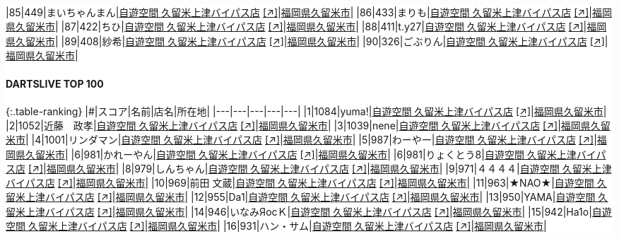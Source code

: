 |85|449|<span class="rank-name-dl">まいちゃんまん</span>|<a href="/darts/rank/shops/f48dde3a0ba65d42fec1ae84bb28bd87.html">自遊空間 久留米上津バイパス店</a> <a href="https://search.dartslive.com/jp/shop/f48dde3a0ba65d42fec1ae84bb28bd87">[↗]</a>|<a href="/darts/rank/福岡県/久留米市">福岡県久留米市</a>|
|86|433|<span class="rank-name-dl">まりも</span>|<a href="/darts/rank/shops/f48dde3a0ba65d42fec1ae84bb28bd87.html">自遊空間 久留米上津バイパス店</a> <a href="https://search.dartslive.com/jp/shop/f48dde3a0ba65d42fec1ae84bb28bd87">[↗]</a>|<a href="/darts/rank/福岡県/久留米市">福岡県久留米市</a>|
|87|422|<span class="rank-name-dl">ちひ</span>|<a href="/darts/rank/shops/f48dde3a0ba65d42fec1ae84bb28bd87.html">自遊空間 久留米上津バイパス店</a> <a href="https://search.dartslive.com/jp/shop/f48dde3a0ba65d42fec1ae84bb28bd87">[↗]</a>|<a href="/darts/rank/福岡県/久留米市">福岡県久留米市</a>|
|88|411|<span class="rank-name-dl">t.y27</span>|<a href="/darts/rank/shops/f48dde3a0ba65d42fec1ae84bb28bd87.html">自遊空間 久留米上津バイパス店</a> <a href="https://search.dartslive.com/jp/shop/f48dde3a0ba65d42fec1ae84bb28bd87">[↗]</a>|<a href="/darts/rank/福岡県/久留米市">福岡県久留米市</a>|
|89|408|<span class="rank-name-dl">紗希</span>|<a href="/darts/rank/shops/f48dde3a0ba65d42fec1ae84bb28bd87.html">自遊空間 久留米上津バイパス店</a> <a href="https://search.dartslive.com/jp/shop/f48dde3a0ba65d42fec1ae84bb28bd87">[↗]</a>|<a href="/darts/rank/福岡県/久留米市">福岡県久留米市</a>|
|90|326|<span class="rank-name-dl">ごぶりん</span>|<a href="/darts/rank/shops/f48dde3a0ba65d42fec1ae84bb28bd87.html">自遊空間 久留米上津バイパス店</a> <a href="https://search.dartslive.com/jp/shop/f48dde3a0ba65d42fec1ae84bb28bd87">[↗]</a>|<a href="/darts/rank/福岡県/久留米市">福岡県久留米市</a>|


#### DARTSLIVE TOP 100



{:.table-ranking}
|#|スコア|名前|店名|所在地|
|---|---|---|---|---|
|1|1084|<span class="rank-name-dl">yuma!</span>|<a href="/darts/rank/shops/f48dde3a0ba65d42fec1ae84bb28bd87.html">自遊空間 久留米上津バイパス店</a> <a href="https://search.dartslive.com/jp/shop/f48dde3a0ba65d42fec1ae84bb28bd87">[↗]</a>|<a href="/darts/rank/福岡県/久留米市">福岡県久留米市</a>|
|2|1052|<span class="rank-name-dl">近藤　政孝</span>|<a href="/darts/rank/shops/f48dde3a0ba65d42fec1ae84bb28bd87.html">自遊空間 久留米上津バイパス店</a> <a href="https://search.dartslive.com/jp/shop/f48dde3a0ba65d42fec1ae84bb28bd87">[↗]</a>|<a href="/darts/rank/福岡県/久留米市">福岡県久留米市</a>|
|3|1039|<span class="rank-name-dl">nene</span>|<a href="/darts/rank/shops/f48dde3a0ba65d42fec1ae84bb28bd87.html">自遊空間 久留米上津バイパス店</a> <a href="https://search.dartslive.com/jp/shop/f48dde3a0ba65d42fec1ae84bb28bd87">[↗]</a>|<a href="/darts/rank/福岡県/久留米市">福岡県久留米市</a>|
|4|1001|<span class="rank-name-dl">リンダマン</span>|<a href="/darts/rank/shops/f48dde3a0ba65d42fec1ae84bb28bd87.html">自遊空間 久留米上津バイパス店</a> <a href="https://search.dartslive.com/jp/shop/f48dde3a0ba65d42fec1ae84bb28bd87">[↗]</a>|<a href="/darts/rank/福岡県/久留米市">福岡県久留米市</a>|
|5|987|<span class="rank-name-dl">わーやー</span>|<a href="/darts/rank/shops/f48dde3a0ba65d42fec1ae84bb28bd87.html">自遊空間 久留米上津バイパス店</a> <a href="https://search.dartslive.com/jp/shop/f48dde3a0ba65d42fec1ae84bb28bd87">[↗]</a>|<a href="/darts/rank/福岡県/久留米市">福岡県久留米市</a>|
|6|981|<span class="rank-name-dl">かれーやん</span>|<a href="/darts/rank/shops/f48dde3a0ba65d42fec1ae84bb28bd87.html">自遊空間 久留米上津バイパス店</a> <a href="https://search.dartslive.com/jp/shop/f48dde3a0ba65d42fec1ae84bb28bd87">[↗]</a>|<a href="/darts/rank/福岡県/久留米市">福岡県久留米市</a>|
|6|981|<span class="rank-name-dl">りょくとう8</span>|<a href="/darts/rank/shops/f48dde3a0ba65d42fec1ae84bb28bd87.html">自遊空間 久留米上津バイパス店</a> <a href="https://search.dartslive.com/jp/shop/f48dde3a0ba65d42fec1ae84bb28bd87">[↗]</a>|<a href="/darts/rank/福岡県/久留米市">福岡県久留米市</a>|
|8|979|<span class="rank-name-dl">しんちゃん</span>|<a href="/darts/rank/shops/f48dde3a0ba65d42fec1ae84bb28bd87.html">自遊空間 久留米上津バイパス店</a> <a href="https://search.dartslive.com/jp/shop/f48dde3a0ba65d42fec1ae84bb28bd87">[↗]</a>|<a href="/darts/rank/福岡県/久留米市">福岡県久留米市</a>|
|9|971|<span class="rank-name-dl">４４４４</span>|<a href="/darts/rank/shops/f48dde3a0ba65d42fec1ae84bb28bd87.html">自遊空間 久留米上津バイパス店</a> <a href="https://search.dartslive.com/jp/shop/f48dde3a0ba65d42fec1ae84bb28bd87">[↗]</a>|<a href="/darts/rank/福岡県/久留米市">福岡県久留米市</a>|
|10|969|<span class="rank-name-dl">前田 文蔵</span>|<a href="/darts/rank/shops/f48dde3a0ba65d42fec1ae84bb28bd87.html">自遊空間 久留米上津バイパス店</a> <a href="https://search.dartslive.com/jp/shop/f48dde3a0ba65d42fec1ae84bb28bd87">[↗]</a>|<a href="/darts/rank/福岡県/久留米市">福岡県久留米市</a>|
|11|963|<span class="rank-name-dl">★NAO★</span>|<a href="/darts/rank/shops/f48dde3a0ba65d42fec1ae84bb28bd87.html">自遊空間 久留米上津バイパス店</a> <a href="https://search.dartslive.com/jp/shop/f48dde3a0ba65d42fec1ae84bb28bd87">[↗]</a>|<a href="/darts/rank/福岡県/久留米市">福岡県久留米市</a>|
|12|955|<span class="rank-name-dl">Da1</span>|<a href="/darts/rank/shops/f48dde3a0ba65d42fec1ae84bb28bd87.html">自遊空間 久留米上津バイパス店</a> <a href="https://search.dartslive.com/jp/shop/f48dde3a0ba65d42fec1ae84bb28bd87">[↗]</a>|<a href="/darts/rank/福岡県/久留米市">福岡県久留米市</a>|
|13|950|<span class="rank-name-dl">YAMA</span>|<a href="/darts/rank/shops/f48dde3a0ba65d42fec1ae84bb28bd87.html">自遊空間 久留米上津バイパス店</a> <a href="https://search.dartslive.com/jp/shop/f48dde3a0ba65d42fec1ae84bb28bd87">[↗]</a>|<a href="/darts/rank/福岡県/久留米市">福岡県久留米市</a>|
|14|946|<span class="rank-name-dl">いなみЯocＫ</span>|<a href="/darts/rank/shops/f48dde3a0ba65d42fec1ae84bb28bd87.html">自遊空間 久留米上津バイパス店</a> <a href="https://search.dartslive.com/jp/shop/f48dde3a0ba65d42fec1ae84bb28bd87">[↗]</a>|<a href="/darts/rank/福岡県/久留米市">福岡県久留米市</a>|
|15|942|<span class="rank-name-dl">Ha1o</span>|<a href="/darts/rank/shops/f48dde3a0ba65d42fec1ae84bb28bd87.html">自遊空間 久留米上津バイパス店</a> <a href="https://search.dartslive.com/jp/shop/f48dde3a0ba65d42fec1ae84bb28bd87">[↗]</a>|<a href="/darts/rank/福岡県/久留米市">福岡県久留米市</a>|
|16|931|<span class="rank-name-dl">ハン・サム</span>|<a href="/darts/rank/shops/f48dde3a0ba65d42fec1ae84bb28bd87.html">自遊空間 久留米上津バイパス店</a> <a href="https://search.dartslive.com/jp/shop/f48dde3a0ba65d42fec1ae84bb28bd87">[↗]</a>|<a href="/darts/rank/福岡県/久留米市">福岡県久留米市</a>|